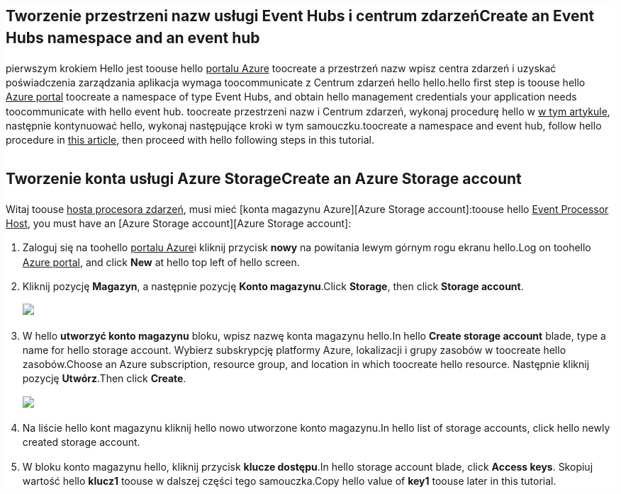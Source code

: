 ## <a name="create-an-event-hubs-namespace-and-an-event-hub"></a><span data-ttu-id="b1e38-121">Tworzenie przestrzeni nazw usługi Event Hubs i centrum zdarzeń</span><span class="sxs-lookup"><span data-stu-id="b1e38-121">Create an Event Hubs namespace and an event hub</span></span>

<span data-ttu-id="b1e38-122">pierwszym krokiem Hello jest toouse hello [portalu Azure](https://portal.azure.com) toocreate a przestrzeń nazw wpisz centra zdarzeń i uzyskać poświadczenia zarządzania aplikacja wymaga toocommunicate z Centrum zdarzeń hello hello.</span><span class="sxs-lookup"><span data-stu-id="b1e38-122">hello first step is toouse hello [Azure portal](https://portal.azure.com) toocreate a namespace of type Event Hubs, and obtain hello management credentials your application needs toocommunicate with hello event hub.</span></span> <span data-ttu-id="b1e38-123">toocreate przestrzeni nazw i Centrum zdarzeń, wykonaj procedurę hello w [w tym artykule](event-hubs-create.md), następnie kontynuować hello, wykonaj następujące kroki w tym samouczku.</span><span class="sxs-lookup"><span data-stu-id="b1e38-123">toocreate a namespace and event hub, follow hello procedure in [this article](event-hubs-create.md), then proceed with hello following steps in this tutorial.</span></span>

## <a name="create-an-azure-storage-account"></a><span data-ttu-id="b1e38-124">Tworzenie konta usługi Azure Storage</span><span class="sxs-lookup"><span data-stu-id="b1e38-124">Create an Azure Storage account</span></span>

<span data-ttu-id="b1e38-125">Witaj toouse [hosta procesora zdarzeń][EventProcessorHost], musi mieć [konta magazynu Azure][Azure Storage account]:</span><span class="sxs-lookup"><span data-stu-id="b1e38-125">toouse hello [Event Processor Host][EventProcessorHost], you must have an [Azure Storage account][Azure Storage account]:</span></span>

1. <span data-ttu-id="b1e38-126">Zaloguj się na toohello [portalu Azure][Azure portal]i kliknij przycisk **nowy** na powitania lewym górnym rogu ekranu hello.</span><span class="sxs-lookup"><span data-stu-id="b1e38-126">Log on toohello [Azure portal][Azure portal], and click **New** at hello top left of hello screen.</span></span>
2. <span data-ttu-id="b1e38-127">Kliknij pozycję **Magazyn**, a następnie pozycję **Konto magazynu**.</span><span class="sxs-lookup"><span data-stu-id="b1e38-127">Click **Storage**, then click **Storage account**.</span></span>
   
    ![](./media/event-hubs-dotnet-framework-getstarted-receive-eph/create-storage1.png)
3. <span data-ttu-id="b1e38-128">W hello **utworzyć konto magazynu** bloku, wpisz nazwę konta magazynu hello.</span><span class="sxs-lookup"><span data-stu-id="b1e38-128">In hello **Create storage account** blade, type a name for hello storage account.</span></span> <span data-ttu-id="b1e38-129">Wybierz subskrypcję platformy Azure, lokalizacji i grupy zasobów w toocreate hello zasobów.</span><span class="sxs-lookup"><span data-stu-id="b1e38-129">Choose an Azure subscription, resource group, and location in which toocreate hello resource.</span></span> <span data-ttu-id="b1e38-130">Następnie kliknij pozycję **Utwórz**.</span><span class="sxs-lookup"><span data-stu-id="b1e38-130">Then click **Create**.</span></span>
   
    ![](./media/event-hubs-dotnet-framework-getstarted-receive-eph/create-storage2.png)
4. <span data-ttu-id="b1e38-131">Na liście hello kont magazynu kliknij hello nowo utworzone konto magazynu.</span><span class="sxs-lookup"><span data-stu-id="b1e38-131">In hello list of storage accounts, click hello newly created storage account.</span></span>
5. <span data-ttu-id="b1e38-132">W bloku konto magazynu hello, kliknij przycisk **klucze dostępu**.</span><span class="sxs-lookup"><span data-stu-id="b1e38-132">In hello storage account blade, click **Access keys**.</span></span> <span data-ttu-id="b1e38-133">Skopiuj wartość hello **klucz1** toouse w dalszej części tego samouczka.</span><span class="sxs-lookup"><span data-stu-id="b1e38-133">Copy hello value of **key1** toouse later in this tutorial.</span></span>
   

[19]: ./media/event-hubs-csharp-ephcs-getstarted/create-eh-proj1.png
[20]: ./media/event-hubs-csharp-ephcs-getstarted/create-eh-proj2.png
[21]: ./media/event-hubs-csharp-ephcs-getstarted/run-csharp-ephcs1.png
[22]: ./media/event-hubs-csharp-ephcs-getstarted/run-csharp-ephcs2.png
[EventProcessorHost]: https://www.nuget.org/packages/Microsoft.Azure.ServiceBus.EventProcessorHost
[Event Hubs overview]: event-hubs-what-is-event-hubs.md
[Scale out Event Processing with Event Hubs]: https://code.msdn.microsoft.com/Service-Bus-Event-Hub-45f43fc3
[Event Hubs Programming Guide]: event-hubs-programming-guide.md
[Event Processor Host]: /dotnet/api/microsoft.servicebus.messaging.eventprocessorhost
[Azure portal]: https://portal.azure.com